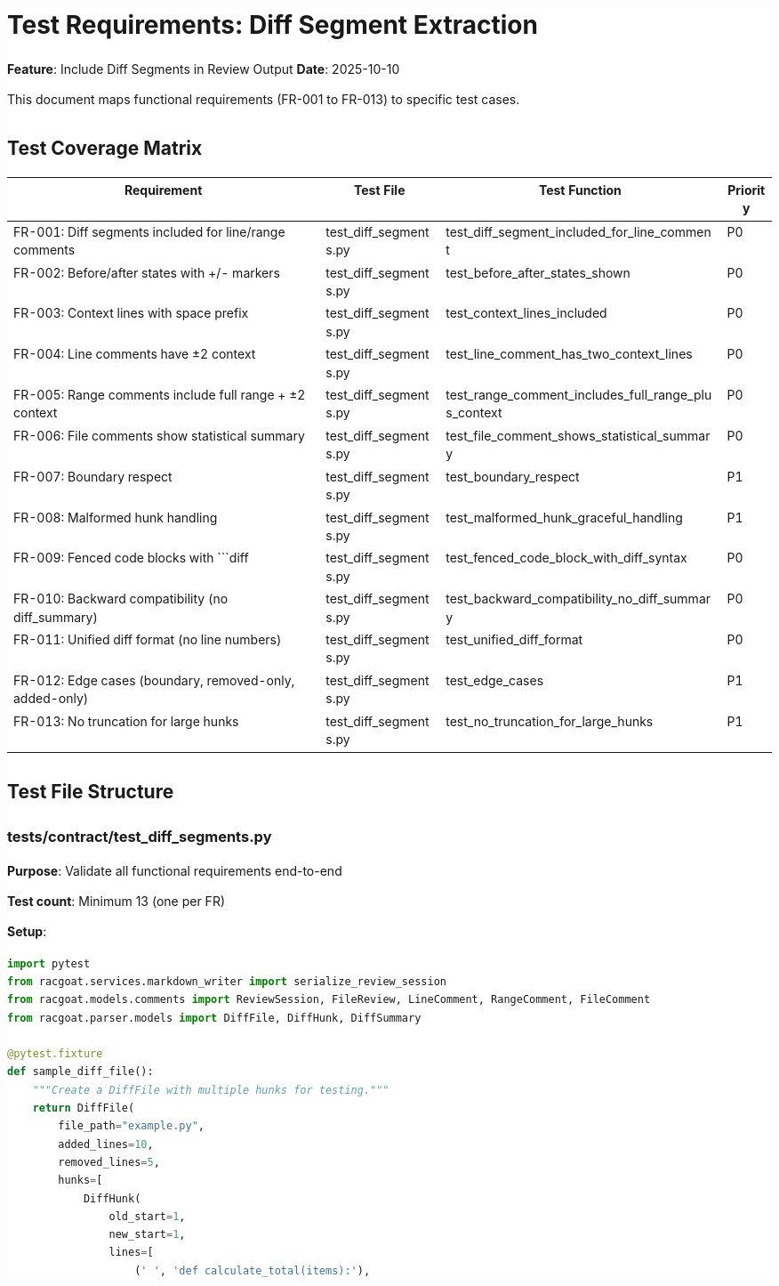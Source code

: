 # Test Requirements: Diff Segment Extraction

**Feature**: Include Diff Segments in Review Output
**Date**: 2025-10-10

This document maps functional requirements (FR-001 to FR-013) to specific test cases.

## Test Coverage Matrix

| Requirement | Test File | Test Function | Priority |
|-------------|-----------|---------------|----------|
| FR-001: Diff segments included for line/range comments | test_diff_segments.py | test_diff_segment_included_for_line_comment | P0 |
| FR-002: Before/after states with +/- markers | test_diff_segments.py | test_before_after_states_shown | P0 |
| FR-003: Context lines with space prefix | test_diff_segments.py | test_context_lines_included | P0 |
| FR-004: Line comments have ±2 context | test_diff_segments.py | test_line_comment_has_two_context_lines | P0 |
| FR-005: Range comments include full range + ±2 context | test_diff_segments.py | test_range_comment_includes_full_range_plus_context | P0 |
| FR-006: File comments show statistical summary | test_diff_segments.py | test_file_comment_shows_statistical_summary | P0 |
| FR-007: Boundary respect | test_diff_segments.py | test_boundary_respect | P1 |
| FR-008: Malformed hunk handling | test_diff_segments.py | test_malformed_hunk_graceful_handling | P1 |
| FR-009: Fenced code blocks with ```diff | test_diff_segments.py | test_fenced_code_block_with_diff_syntax | P0 |
| FR-010: Backward compatibility (no diff_summary) | test_diff_segments.py | test_backward_compatibility_no_diff_summary | P0 |
| FR-011: Unified diff format (no line numbers) | test_diff_segments.py | test_unified_diff_format | P0 |
| FR-012: Edge cases (boundary, removed-only, added-only) | test_diff_segments.py | test_edge_cases | P1 |
| FR-013: No truncation for large hunks | test_diff_segments.py | test_no_truncation_for_large_hunks | P1 |

## Test File Structure

### tests/contract/test_diff_segments.py

**Purpose**: Validate all functional requirements end-to-end

**Test count**: Minimum 13 (one per FR)

**Setup**:
```python
import pytest
from racgoat.services.markdown_writer import serialize_review_session
from racgoat.models.comments import ReviewSession, FileReview, LineComment, RangeComment, FileComment
from racgoat.parser.models import DiffFile, DiffHunk, DiffSummary

@pytest.fixture
def sample_diff_file():
    """Create a DiffFile with multiple hunks for testing."""
    return DiffFile(
        file_path="example.py",
        added_lines=10,
        removed_lines=5,
        hunks=[
            DiffHunk(
                old_start=1,
                new_start=1,
                lines=[
                    (' ', 'def calculate_total(items):'),
```